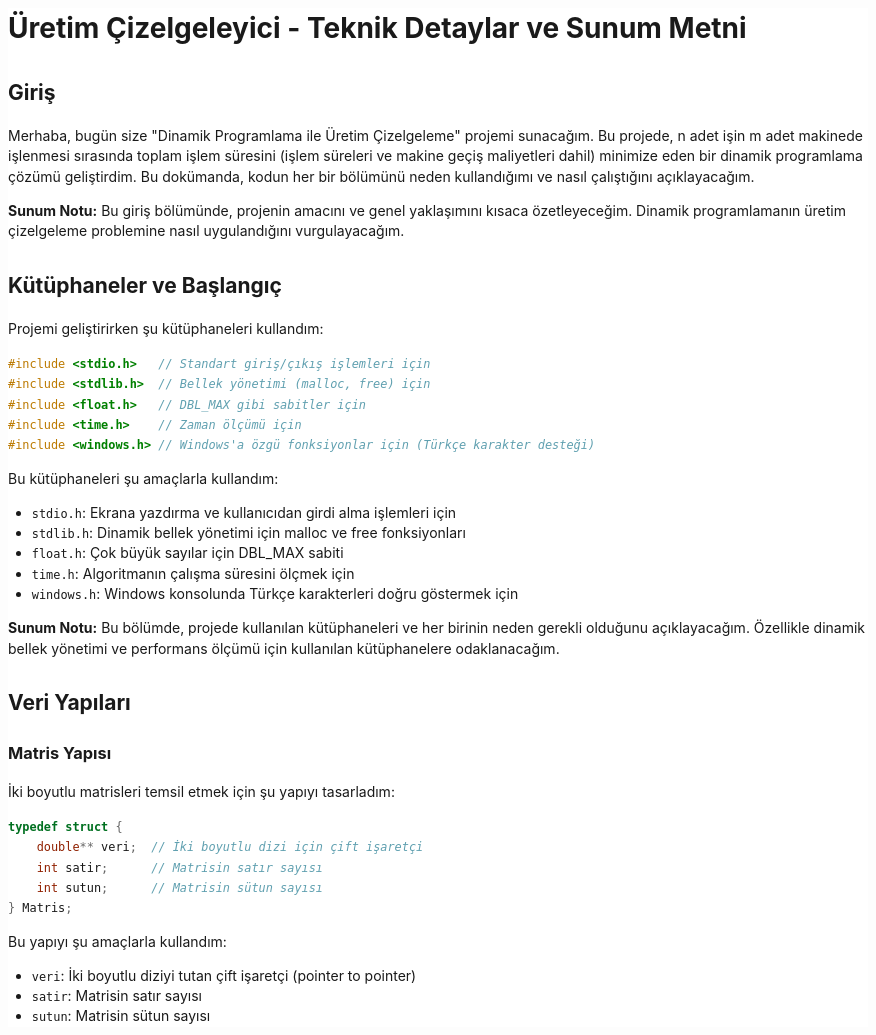 # Üretim Çizelgeleyici - Teknik Detaylar ve Sunum Metni

## Giriş

Merhaba, bugün size "Dinamik Programlama ile Üretim Çizelgeleme" projemi sunacağım. Bu projede, n adet işin m adet makinede işlenmesi sırasında toplam işlem süresini (işlem süreleri ve makine geçiş maliyetleri dahil) minimize eden bir dinamik programlama çözümü geliştirdim. Bu dokümanda, kodun her bir bölümünü neden kullandığımı ve nasıl çalıştığını açıklayacağım.

**Sunum Notu:** Bu giriş bölümünde, projenin amacını ve genel yaklaşımını kısaca özetleyeceğim. Dinamik programlamanın üretim çizelgeleme problemine nasıl uygulandığını vurgulayacağım.

## Kütüphaneler ve Başlangıç

Projemi geliştirirken şu kütüphaneleri kullandım:

```c
#include <stdio.h>   // Standart giriş/çıkış işlemleri için
#include <stdlib.h>  // Bellek yönetimi (malloc, free) için
#include <float.h>   // DBL_MAX gibi sabitler için
#include <time.h>    // Zaman ölçümü için
#include <windows.h> // Windows'a özgü fonksiyonlar için (Türkçe karakter desteği)
```

Bu kütüphaneleri şu amaçlarla kullandım:
- `stdio.h`: Ekrana yazdırma ve kullanıcıdan girdi alma işlemleri için
- `stdlib.h`: Dinamik bellek yönetimi için malloc ve free fonksiyonları
- `float.h`: Çok büyük sayılar için DBL_MAX sabiti
- `time.h`: Algoritmanın çalışma süresini ölçmek için
- `windows.h`: Windows konsolunda Türkçe karakterleri doğru göstermek için

**Sunum Notu:** Bu bölümde, projede kullanılan kütüphaneleri ve her birinin neden gerekli olduğunu açıklayacağım. Özellikle dinamik bellek yönetimi ve performans ölçümü için kullanılan kütüphanelere odaklanacağım.

## Veri Yapıları

### Matris Yapısı

İki boyutlu matrisleri temsil etmek için şu yapıyı tasarladım:

```c
typedef struct {
    double** veri;  // İki boyutlu dizi için çift işaretçi
    int satir;      // Matrisin satır sayısı
    int sutun;      // Matrisin sütun sayısı
} Matris;
```

Bu yapıyı şu amaçlarla kullandım:
- `veri`: İki boyutlu diziyi tutan çift işaretçi (pointer to pointer)
- `satir`: Matrisin satır sayısı
- `sutun`: Matrisin sütun sayısı
